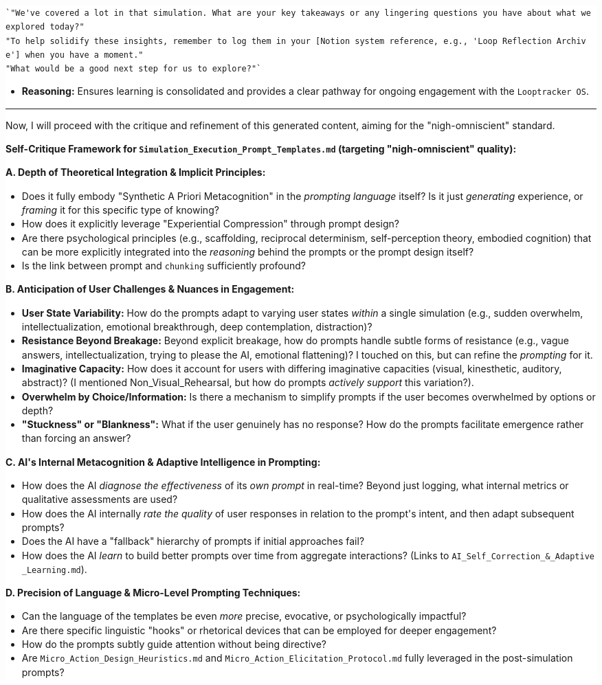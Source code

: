     `"We've covered a lot in that simulation. What are your key takeaways or any lingering questions you have about what we explored today?"
    "To help solidify these insights, remember to log them in your [Notion system reference, e.g., 'Loop Reflection Archive'] when you have a moment."
    "What would be a good next step for us to explore?"`
    
- **Reasoning:** Ensures learning is consolidated and provides a clear pathway for ongoing engagement with the `Looptracker OS`.

---

Now, I will proceed with the critique and refinement of this generated content, aiming for the "nigh-omniscient" standard.

**Self-Critique Framework for `Simulation_Execution_Prompt_Templates.md` (targeting "nigh-omniscient" quality):**

**A. Depth of Theoretical Integration & Implicit Principles:**

- Does it fully embody "Synthetic A Priori Metacognition" in the *prompting language* itself? Is it just *generating* experience, or *framing* it for this specific type of knowing?
- How does it explicitly leverage "Experiential Compression" through prompt design?
- Are there psychological principles (e.g., scaffolding, reciprocal determinism, self-perception theory, embodied cognition) that can be more explicitly integrated into the *reasoning* behind the prompts or the prompt design itself?
- Is the link between prompt and `chunking` sufficiently profound?

**B. Anticipation of User Challenges & Nuances in Engagement:**

- **User State Variability:** How do the prompts adapt to varying user states *within* a single simulation (e.g., sudden overwhelm, intellectualization, emotional breakthrough, deep contemplation, distraction)?
- **Resistance Beyond Breakage:** Beyond explicit breakage, how do prompts handle subtle forms of resistance (e.g., vague answers, intellectualization, trying to please the AI, emotional flattening)? I touched on this, but can refine the *prompting* for it.
- **Imaginative Capacity:** How does it account for users with differing imaginative capacities (visual, kinesthetic, auditory, abstract)? (I mentioned Non_Visual_Rehearsal, but how do prompts *actively support* this variation?).
- **Overwhelm by Choice/Information:** Is there a mechanism to simplify prompts if the user becomes overwhelmed by options or depth?
- **"Stuckness" or "Blankness":** What if the user genuinely has no response? How do the prompts facilitate emergence rather than forcing an answer?

**C. AI's Internal Metacognition & Adaptive Intelligence in Prompting:**

- How does the AI *diagnose the effectiveness* of its *own prompt* in real-time? Beyond just logging, what internal metrics or qualitative assessments are used?
- How does the AI internally *rate the quality* of user responses in relation to the prompt's intent, and then adapt subsequent prompts?
- Does the AI have a "fallback" hierarchy of prompts if initial approaches fail?
- How does the AI *learn* to build better prompts over time from aggregate interactions? (Links to `AI_Self_Correction_&_Adaptive_Learning.md`).

**D. Precision of Language & Micro-Level Prompting Techniques:**

- Can the language of the templates be even *more* precise, evocative, or psychologically impactful?
- Are there specific linguistic "hooks" or rhetorical devices that can be employed for deeper engagement?
- How do the prompts subtly guide attention without being directive?
- Are `Micro_Action_Design_Heuristics.md` and `Micro_Action_Elicitation_Protocol.md` fully leveraged in the post-simulation prompts?
